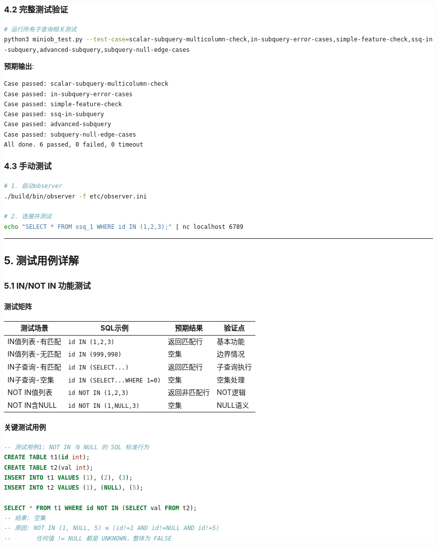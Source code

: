 ### 4.2 完整测试验证

```bash
# 运行所有子查询相关测试
python3 miniob_test.py --test-case=scalar-subquery-multicolumn-check,in-subquery-error-cases,simple-feature-check,ssq-in-subquery,advanced-subquery,subquery-null-edge-cases
```

**预期输出**:
```
Case passed: scalar-subquery-multicolumn-check
Case passed: in-subquery-error-cases  
Case passed: simple-feature-check
Case passed: ssq-in-subquery
Case passed: advanced-subquery
Case passed: subquery-null-edge-cases
All done. 6 passed, 0 failed, 0 timeout
```

### 4.3 手动测试

```bash
# 1. 启动observer
./build/bin/observer -f etc/observer.ini

# 2. 连接并测试
echo "SELECT * FROM ssq_1 WHERE id IN (1,2,3);" | nc localhost 6789
```

---

## 5. 测试用例详解

### 5.1 IN/NOT IN 功能测试

#### 测试矩阵

| 测试场景 | SQL示例 | 预期结果 | 验证点 |
|---------|---------|---------|-------|
| IN值列表-有匹配 | `id IN (1,2,3)` | 返回匹配行 | 基本功能 |
| IN值列表-无匹配 | `id IN (999,998)` | 空集 | 边界情况 |
| IN子查询-有匹配 | `id IN (SELECT...)` | 返回匹配行 | 子查询执行 |
| IN子查询-空集 | `id IN (SELECT...WHERE 1=0)` | 空集 | 空集处理 |
| NOT IN值列表 | `id NOT IN (1,2,3)` | 返回非匹配行 | NOT逻辑 |
| NOT IN含NULL | `id NOT IN (1,NULL,3)` | 空集 | NULL语义 |

#### 关键测试用例

```sql
-- 测试用例1: NOT IN 与 NULL 的 SQL 标准行为
CREATE TABLE t1(id int);
CREATE TABLE t2(val int);
INSERT INTO t1 VALUES (1), (2), (3);
INSERT INTO t2 VALUES (1), (NULL), (5);

SELECT * FROM t1 WHERE id NOT IN (SELECT val FROM t2);
-- 结果: 空集
-- 原因: NOT IN (1, NULL, 5) ≡ (id!=1 AND id!=NULL AND id!=5)
--       任何值 != NULL 都是 UNKNOWN，整体为 FALSE
```
